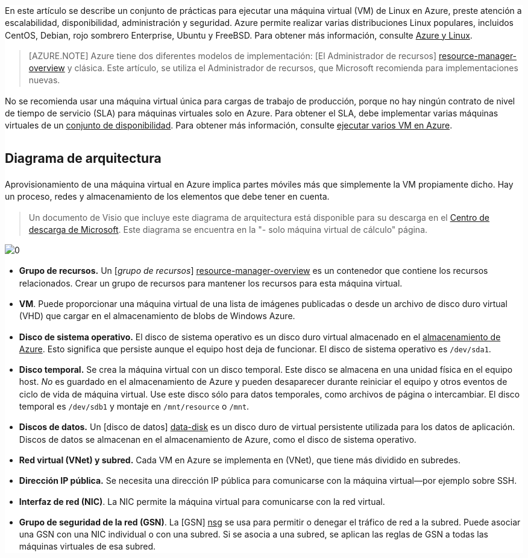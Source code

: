 En este artículo se describe un conjunto de prácticas para ejecutar una máquina virtual (VM) de Linux en Azure, preste atención a escalabilidad, disponibilidad, administración y seguridad. Azure permite realizar varias distribuciones Linux populares, incluidos CentOS, Debian, rojo sombrero Enterprise, Ubuntu y FreeBSD. Para obtener más información, consulte [Azure y Linux][azure-linux].

> [AZURE.NOTE] Azure tiene dos diferentes modelos de implementación: [El Administrador de recursos] [ resource-manager-overview] y clásica. Este artículo, se utiliza el Administrador de recursos, que Microsoft recomienda para implementaciones nuevas.

No se recomienda usar una máquina virtual única para cargas de trabajo de producción, porque no hay ningún contrato de nivel de tiempo de servicio (SLA) para máquinas virtuales solo en Azure. Para obtener el SLA, debe implementar varias máquinas virtuales de un [conjunto de disponibilidad][availability-set]. Para obtener más información, consulte [ejecutar varios VM en Azure][multi-vm]. 

## <a name="architecture-diagram"></a>Diagrama de arquitectura

Aprovisionamiento de una máquina virtual en Azure implica partes móviles más que simplemente la VM propiamente dicho. Hay un proceso, redes y almacenamiento de los elementos que debe tener en cuenta.

> Un documento de Visio que incluye este diagrama de arquitectura está disponible para su descarga en el [Centro de descarga de Microsoft][visio-download]. Este diagrama se encuentra en la "- solo máquina virtual de cálculo" página.

![[0]][0]

- **Grupo de recursos.** Un [_grupo de recursos_] [ resource-manager-overview] es un contenedor que contiene los recursos relacionados. Crear un grupo de recursos para mantener los recursos para esta máquina virtual.

- **VM**. Puede proporcionar una máquina virtual de una lista de imágenes publicadas o desde un archivo de disco duro virtual (VHD) que cargar en el almacenamiento de blobs de Windows Azure.

- **Disco de sistema operativo.** El disco de sistema operativo es un disco duro virtual almacenado en el [almacenamiento de Azure][azure-storage]. Esto significa que persiste aunque el equipo host deja de funcionar. El disco de sistema operativo es `/dev/sda1`.

- **Disco temporal.** Se crea la máquina virtual con un disco temporal. Este disco se almacena en una unidad física en el equipo host. _No_ es guardado en el almacenamiento de Azure y pueden desaparecer durante reiniciar el equipo y otros eventos de ciclo de vida de máquina virtual. Use este disco sólo para datos temporales, como archivos de página o intercambiar. El disco temporal es `/dev/sdb1` y montaje en `/mnt/resource` o `/mnt`.

- **Discos de datos.** Un [disco de datos] [ data-disk] es un disco duro de virtual persistente utilizada para los datos de aplicación. Discos de datos se almacenan en el almacenamiento de Azure, como el disco de sistema operativo.

- **Red virtual (VNet) y subred.** Cada VM en Azure se implementa en (VNet), que tiene más dividido en subredes.

- **Dirección IP pública.** Se necesita una dirección IP pública para comunicarse con la máquina virtual&mdash;por ejemplo sobre SSH.

- **Interfaz de red (NIC)**. La NIC permite la máquina virtual para comunicarse con la red virtual.

- **Grupo de seguridad de la red (GSN)**. La [GSN] [ nsg] se usa para permitir o denegar el tráfico de red a la subred. Puede asociar una GSN con una NIC individual o con una subred. Si se asocia a una subred, se aplican las reglas de GSN a todas las máquinas virtuales de esa subred.
 

[audit-logs]: https://azure.microsoft.com/en-us/blog/analyze-azure-audit-logs-in-powerbi-more/
[availability-set]: ../articles/virtual-machines/virtual-machines-windows-create-availability-set.md
[azure-cli]: ../articles/virtual-machines-command-line-tools.md
[azure-linux]: ../articles/virtual-machines/virtual-machines-linux-azure-overview.md
[azure-storage]: ../articles/storage/storage-introduction.md
[blob-snapshot]: ../articles/storage/storage-blob-snapshots.md
[blob-storage]: ../articles/storage/storage-introduction.md
[boot-diagnostics]: https://azure.microsoft.com/en-us/blog/boot-diagnostics-for-virtual-machines-v2/
[cname-record]: https://en.wikipedia.org/wiki/CNAME_record
[data-disk]: ../articles/virtual-machines/virtual-machines-linux-about-disks-vhds.md
[disk-encryption]: ../articles/security/azure-security-disk-encryption.md
[enable-monitoring]: ../articles/monitoring-and-diagnostics/insights-how-to-use-diagnostics.md
[fqdn]: ../articles/virtual-machines/virtual-machines-linux-portal-create-fqdn.md
[github-folder]: https://github.com/mspnp/reference-architectures/tree/master/guidance-compute-single-vm/
[iostat]: https://en.wikipedia.org/wiki/Iostat
[manage-vm-availability]: ../articles/virtual-machines/virtual-machines-linux-manage-availability.md
[multi-vm]: ../articles/guidance/guidance-compute-multi-vm.md
[naming conventions]: ../articles/guidance/guidance-naming-conventions.md
[nsg]: ../articles/virtual-network/virtual-networks-nsg.md
[nsg-default-rules]: ../articles/virtual-network/virtual-networks-nsg.md#default-rules
[OSPatching]: https://github.com/Azure/azure-linux-extensions/tree/master/OSPatching
[planned-maintenance]: ../articles/virtual-machines/virtual-machines-linux-planned-maintenance.md
[premium-storage]: ../articles/storage/storage-premium-storage.md
[rbac]: ../articles/active-directory/role-based-access-control-what-is.md
[rbac-roles]: ../articles/active-directory/role-based-access-built-in-roles.md
[rbac-devtest]: ../articles/active-directory/role-based-access-built-in-roles.md#devtest-lab-user
[rbac-network]: ../articles/active-directory/role-based-access-built-in-roles.md#network-contributor
[reboot-logs]: https://azure.microsoft.com/en-us/blog/viewing-vm-reboot-logs/
[Resize-VHD]: https://technet.microsoft.com/en-us/library/hh848535.aspx
[Resize virtual machines]: https://azure.microsoft.com/en-us/blog/resize-virtual-machines/
[resource-lock]: ../articles/resource-group-lock-resources.md
[resource-manager-overview]: ../articles/azure-resource-manager/resource-group-overview.md
[select-vm-image]: ../articles/virtual-machines/virtual-machines-linux-cli-ps-findimage.md
[services-by-region]: https://azure.microsoft.com/en-us/regions/#services
[ssh-linux]: ../articles/virtual-machines/virtual-machines-linux-mac-create-ssh-keys.md
[static-ip]: ../articles/virtual-network/virtual-networks-reserved-public-ip.md
[storage-price]: https://azure.microsoft.com/pricing/details/storage/
[virtual-machine-sizes]: ../articles/virtual-machines/virtual-machines-linux-sizes.md
[visio-download]: http://download.microsoft.com/download/1/5/6/1569703C-0A82-4A9C-8334-F13D0DF2F472/RAs.vsdx
[vm-disk-limits]: ../articles/azure-subscription-service-limits.md#virtual-machine-disk-limits
[vm-resize]: ../articles/virtual-machines/virtual-machines-linux-change-vm-size.md
[vm-sla]: https://azure.microsoft.com/en-us/support/legal/sla/virtual-machines/v1_0/
[readme]: https://github.com/mspnp/reference-architectures/blob/master/guidance-compute-single-vm
[components]: #Solution-components
[blocks]: https://github.com/mspnp/template-building-blocks
[0]: ./media/guidance-blueprints/compute-single-vm.png "Una sola arquitectura de Linux VM en Azure"